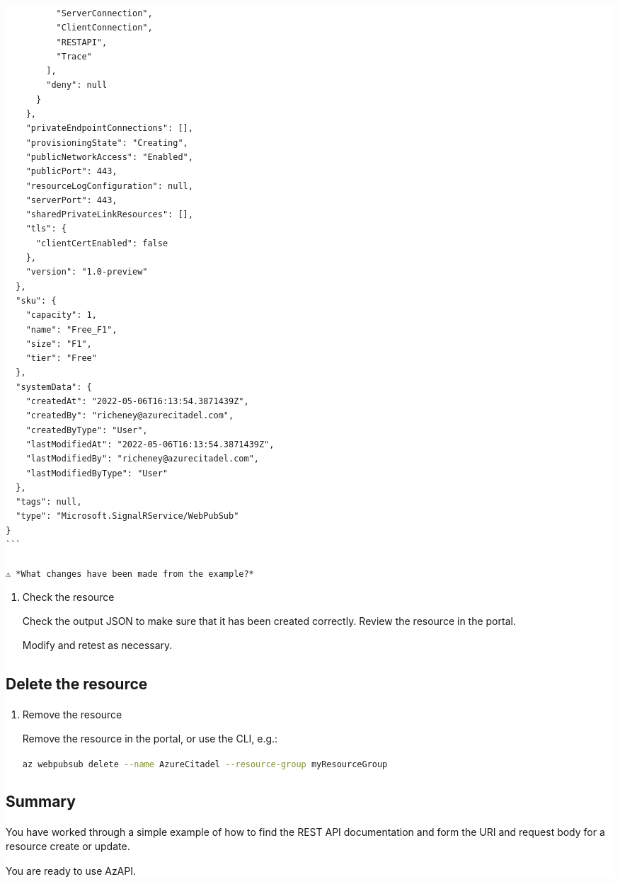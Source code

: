               "ServerConnection",
              "ClientConnection",
              "RESTAPI",
              "Trace"
            ],
            "deny": null
          }
        },
        "privateEndpointConnections": [],
        "provisioningState": "Creating",
        "publicNetworkAccess": "Enabled",
        "publicPort": 443,
        "resourceLogConfiguration": null,
        "serverPort": 443,
        "sharedPrivateLinkResources": [],
        "tls": {
          "clientCertEnabled": false
        },
        "version": "1.0-preview"
      },
      "sku": {
        "capacity": 1,
        "name": "Free_F1",
        "size": "F1",
        "tier": "Free"
      },
      "systemData": {
        "createdAt": "2022-05-06T16:13:54.3871439Z",
        "createdBy": "richeney@azurecitadel.com",
        "createdByType": "User",
        "lastModifiedAt": "2022-05-06T16:13:54.3871439Z",
        "lastModifiedBy": "richeney@azurecitadel.com",
        "lastModifiedByType": "User"
      },
      "tags": null,
      "type": "Microsoft.SignalRService/WebPubSub"
    }
    ```

    ⚠️ *What changes have been made from the example?*

1. Check the resource

    Check the output JSON to make sure that it has been created correctly. Review the resource in the portal.

    Modify and retest as necessary.

## Delete the resource

1. Remove the resource

    Remove the resource in the portal, or use the CLI, e.g.:

    ```bash
    az webpubsub delete --name AzureCitadel --resource-group myResourceGroup
    ```

## Summary

You have worked through a simple example of how to find the REST API documentation and form the URI and request body for a resource create or update.

You are ready to use AzAPI.
